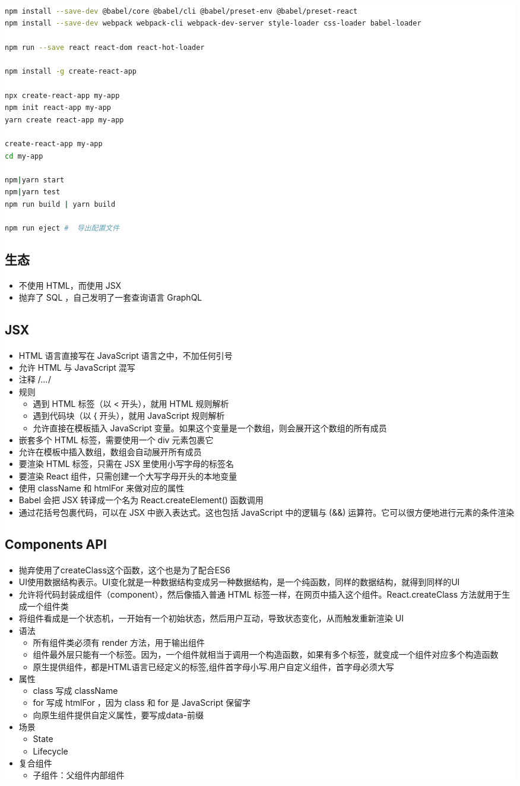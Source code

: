 ```sh
npm install --save-dev @babel/core @babel/cli @babel/preset-env @babel/preset-react
npm install --save-dev webpack webpack-cli webpack-dev-server style-loader css-loader babel-loader

npm run --save react react-dom react-hot-loader

npm install -g create-react-app

npx create-react-app my-app
npm init react-app my-app
yarn create react-app my-app

create-react-app my-app
cd my-app

npm|yarn start
npm|yarn test
npm run build | yarn build

npm run eject #  导出配置文件
```

## 生态

* 不使用 HTML，而使用 JSX
* 抛弃了 SQL ，自己发明了一套查询语言 GraphQL

## JSX

* HTML 语言直接写在 JavaScript 语言之中，不加任何引号
* 允许 HTML 与 JavaScript 混写
* 注释 /*...*/
* 规则
  - 遇到 HTML 标签（以 < 开头），就用 HTML 规则解析
  - 遇到代码块（以 { 开头），就用 JavaScript 规则解析
  - 允许直接在模板插入 JavaScript 变量。如果这个变量是一个数组，则会展开这个数组的所有成员
* 嵌套多个 HTML 标签，需要使用一个 div 元素包裹它
* 允许在模板中插入数组，数组会自动展开所有成员
* 要渲染 HTML 标签，只需在 JSX 里使用小写字母的标签名
* 要渲染 React 组件，只需创建一个大写字母开头的本地变量
* 使用 className 和 htmlFor 来做对应的属性
* Babel 会把 JSX 转译成一个名为 React.createElement() 函数调用
* 通过花括号包裹代码，可以在 JSX 中嵌入表达式。这也包括 JavaScript 中的逻辑与 (&&) 运算符。它可以很方便地进行元素的条件渲染

## Components API

* 抛弃使用了createClass这个函数，这个也是为了配合ES6
* UI使用数据结构表示。UI变化就是一种数据结构变成另一种数据结构，是一个纯函数，同样的数据结构，就得到同样的UI
* 允许将代码封装成组件（component），然后像插入普通 HTML 标签一样，在网页中插入这个组件。React.createClass 方法就用于生成一个组件类
* 将组件看成是一个状态机，一开始有一个初始状态，然后用户互动，导致状态变化，从而触发重新渲染 UI
* 语法
  - 所有组件类必须有 render 方法，用于输出组件
  - 组件最外层只能有一个标签。因为，一个组件就相当于调用一个构造函数，如果有多个标签，就变成一个组件对应多个构造函数
  - 原生提供组件，都是HTML语言已经定义的标签,组件首字母小写.用户自定义组件，首字母必须大写
* 属性
  - class 写成 className
  - for 写成 htmlFor ，因为 class 和 for 是 JavaScript 保留字
  - 向原生组件提供自定义属性，要写成data-前缀
* 场景
  - State
  - Lifecycle
* 复合组件
  - 子组件：父组件内部组件